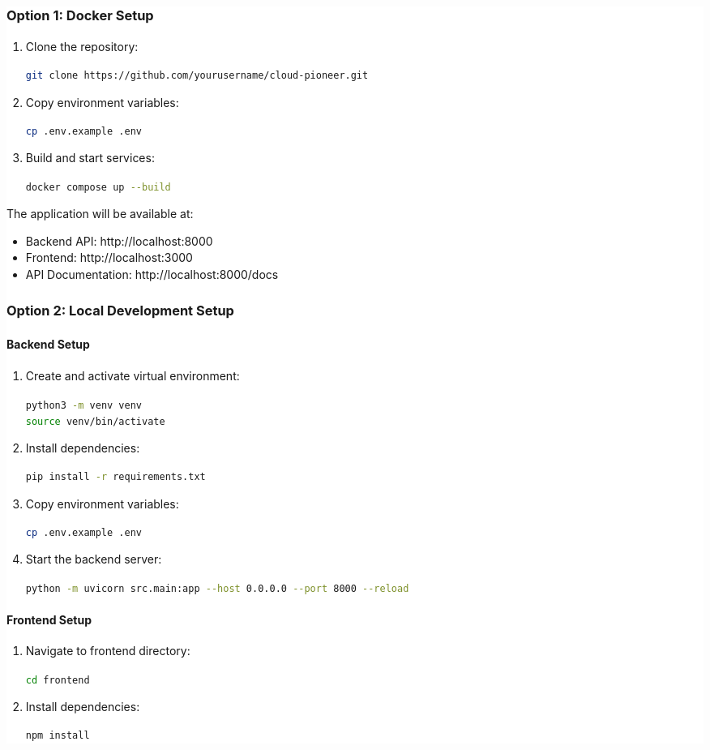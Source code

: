 ### Option 1: Docker Setup

1. Clone the repository:
   ```bash
   git clone https://github.com/yourusername/cloud-pioneer.git
   ```

2. Copy environment variables:
   ```bash
   cp .env.example .env
   ```

3. Build and start services:
   ```bash
   docker compose up --build
   ```

The application will be available at:
- Backend API: http://localhost:8000
- Frontend: http://localhost:3000
- API Documentation: http://localhost:8000/docs

### Option 2: Local Development Setup

#### Backend Setup

1. Create and activate virtual environment:
   ```bash
   python3 -m venv venv
   source venv/bin/activate
   ```

2. Install dependencies:
   ```bash
   pip install -r requirements.txt
   ```

3. Copy environment variables:
   ```bash
   cp .env.example .env
   ```

4. Start the backend server:
   ```bash
   python -m uvicorn src.main:app --host 0.0.0.0 --port 8000 --reload
   ```

#### Frontend Setup

1. Navigate to frontend directory:
   ```bash
   cd frontend
   ```

2. Install dependencies:
   ```bash
   npm install
   ```

